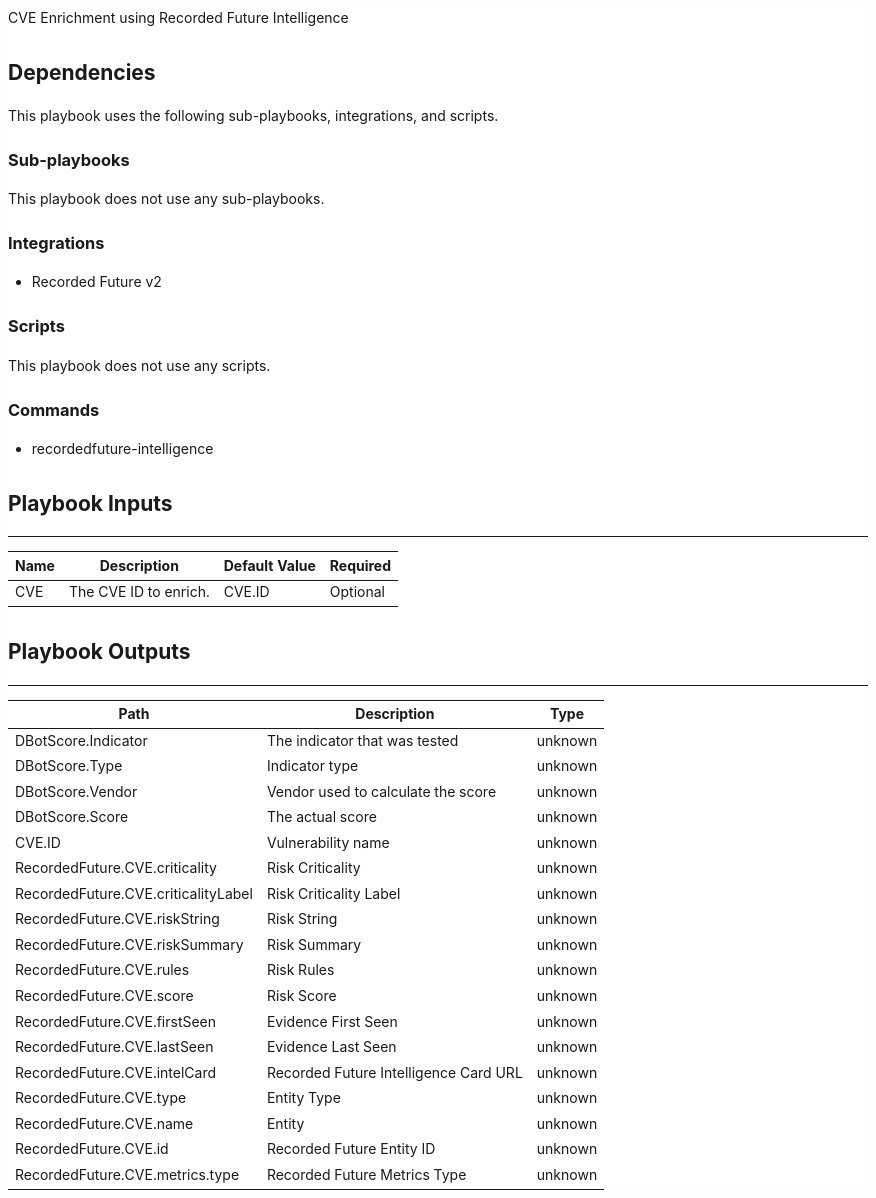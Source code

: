 CVE Enrichment using Recorded Future Intelligence

## Dependencies
This playbook uses the following sub-playbooks, integrations, and scripts.

### Sub-playbooks
This playbook does not use any sub-playbooks.

### Integrations
* Recorded Future v2

### Scripts
This playbook does not use any scripts.

### Commands
* recordedfuture-intelligence

## Playbook Inputs
---

| **Name** | **Description** | **Default Value** | **Required** |
| --- | --- | --- | --- |
| CVE | The CVE ID to enrich. | CVE.ID | Optional |

## Playbook Outputs
---

| **Path** | **Description** | **Type** |
| --- | --- | --- |
| DBotScore.Indicator | The indicator that was tested | unknown |
| DBotScore.Type | Indicator type | unknown |
| DBotScore.Vendor | Vendor used to calculate the score | unknown |
| DBotScore.Score | The actual score | unknown |
| CVE.ID | Vulnerability name | unknown |
| RecordedFuture.CVE.criticality | Risk Criticality | unknown |
| RecordedFuture.CVE.criticalityLabel | Risk Criticality Label | unknown |
| RecordedFuture.CVE.riskString | Risk String | unknown |
| RecordedFuture.CVE.riskSummary | Risk Summary | unknown |
| RecordedFuture.CVE.rules | Risk Rules | unknown |
| RecordedFuture.CVE.score | Risk Score | unknown |
| RecordedFuture.CVE.firstSeen | Evidence First Seen | unknown |
| RecordedFuture.CVE.lastSeen | Evidence Last Seen | unknown |
| RecordedFuture.CVE.intelCard | Recorded Future Intelligence Card URL | unknown |
| RecordedFuture.CVE.type | Entity Type | unknown |
| RecordedFuture.CVE.name | Entity | unknown |
| RecordedFuture.CVE.id | Recorded Future Entity ID | unknown |
| RecordedFuture.CVE.metrics.type | Recorded Future Metrics Type | unknown |